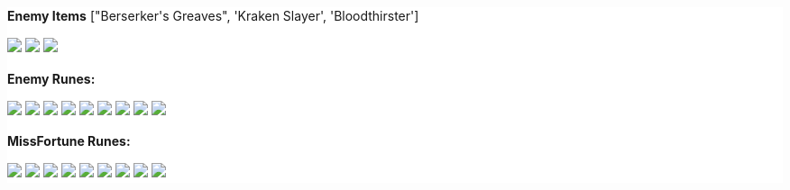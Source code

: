 






**Enemy Items** ["Berserker's Greaves", 'Kraken Slayer', 'Bloodthirster']





![](/item/3006.png)
![](/item/6672.png)
![](/item/3072.png)



**Enemy Runes:**





![](/Styles/Precision/PressTheAttack/PressTheAttack.png)
![](/Styles/Precision/Overheal.png)
![](/Styles/Precision/LegendAlacrity/LegendAlacrity.png)
![](/Styles/Precision/CutDown/CutDown.png)
![](/Styles/Sorcery/AbsoluteFocus/AbsoluteFocus.png)
![](/Styles/Sorcery/GatheringStorm/GatheringStorm.png)
![](/StatMods/StatModsAdaptiveForceIcon.png)
![](/StatMods/StatModsAdaptiveForceIcon.png)
![](/StatMods/StatModsArmorIcon.png)



**MissFortune Runes:**


![](/Styles/Inspiration/FirstStrike/FirstStrike.png)
![](/Styles/Inspiration/MagicalFootwear/MagicalFootwear.png)
![](/Styles/Inspiration/BiscuitDelivery/BiscuitDelivery.png)
![](/Styles/Inspiration/CosmicInsight/CosmicInsight.png)
![](/Styles/Sorcery/AbsoluteFocus/AbsoluteFocus.png)
![](/Styles/Sorcery/GatheringStorm/GatheringStorm.png)
![](/StatMods/StatModsAdaptiveForceIcon.png)
![](/StatMods/StatModsAdaptiveForceIcon.png)
![](/StatMods/StatModsArmorIcon.png)
